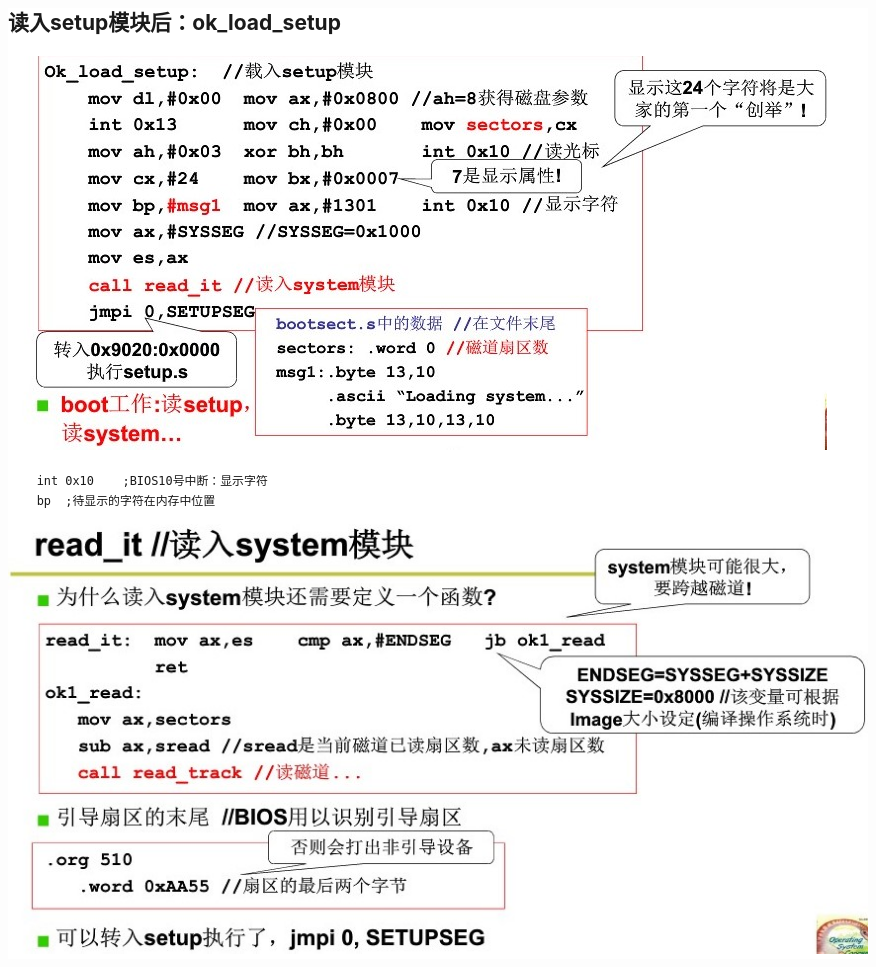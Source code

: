## 读入setup模块后：ok_load_setup
![](Pictures/6.jpg)
```
    int 0x10    ;BIOS10号中断：显示字符
    bp  ;待显示的字符在内存中位置
```
![](Pictures/7.jpg)

